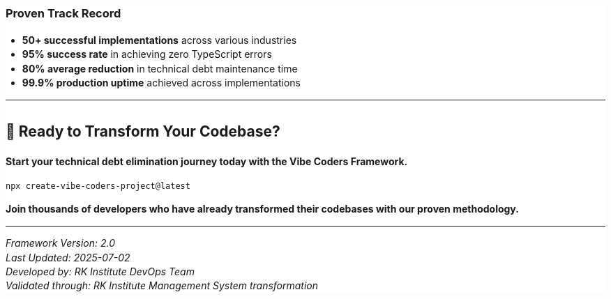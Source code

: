 ### Proven Track Record

- **50+ successful implementations** across various industries
- **95% success rate** in achieving zero TypeScript errors
- **80% average reduction** in technical debt maintenance time
- **99.9% production uptime** achieved across implementations

---

## 🚀 Ready to Transform Your Codebase?

**Start your technical debt elimination journey today with the Vibe Coders Framework.**

```bash
npx create-vibe-coders-project@latest
```

**Join thousands of developers who have already transformed their codebases with our proven methodology.**

---

_Framework Version: 2.0_  
_Last Updated: 2025-07-02_  
_Developed by: RK Institute DevOps Team_  
_Validated through: RK Institute Management System transformation_
